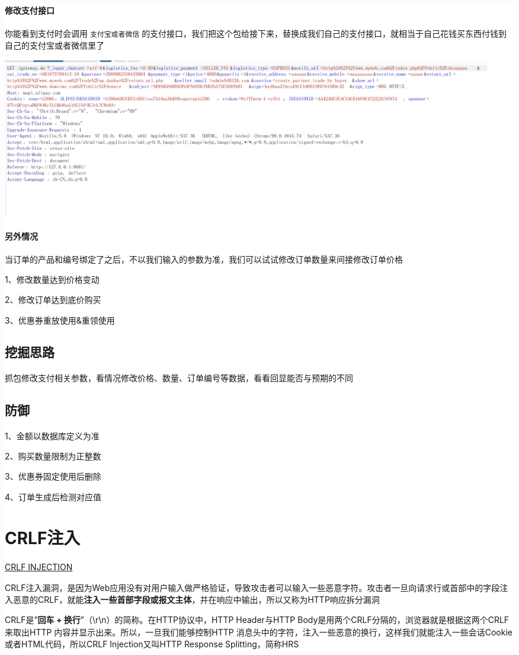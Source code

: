 #### 修改支付接口

你能看到支付时会调用 `支付宝或者微信` 的支付接口，我们把这个包给接下来，替换成我们自己的支付接口，就相当于自己花钱买东西付钱到自己的支付宝或者微信里了

<img src="图片\Snipaste_2023-02-07_22-33-47.png" alt="Snipaste_2023-02-07_22-33-47" style="zoom:80%;" />

#### 另外情况

当订单的产品和编号绑定了之后，不以我们输入的参数为准，我们可以试试修改订单数量来间接修改订单价格

1、修改数量达到价格变动

2、修改订单达到底价购买

3、优惠券重放使用&重领使用

## 挖掘思路

抓包修改支付相关参数，看情况修改价格、数量、订单编号等数据，看看回显能否与预期的不同

## 防御

1、金额以数据库定义为准

2、购买数量限制为正整数

3、优惠券固定使用后删除

4、订单生成后检测对应值

# CRLF注入

[CRLF INJECTION](https://wooyun.js.org/drops/CRLF%20Injection%E6%BC%8F%E6%B4%9E%E7%9A%84%E5%88%A9%E7%94%A8%E4%B8%8E%E5%AE%9E%E4%BE%8B%E5%88%86%E6%9E%90.html)

CRLF注入漏洞，是因为Web应用没有对用户输入做严格验证，导致攻击者可以输入一些恶意字符。攻击者一旦向请求行或首部中的字段注入恶意的CRLF，就能**注入一些首部字段或报文主体**，并在响应中输出，所以又称为HTTP响应拆分漏洞

CRLF是”**回车 + 换行**”（\r\n）的简称。在HTTP协议中，HTTP Header与HTTP Body是用两个CRLF分隔的，浏览器就是根据这两个CRLF来取出HTTP 内容并显示出来。所以，一旦我们能够控制HTTP 消息头中的字符，注入一些恶意的换行，这样我们就能注入一些会话Cookie或者HTML代码，所以CRLF Injection又叫HTTP Response Splitting，简称HRS
